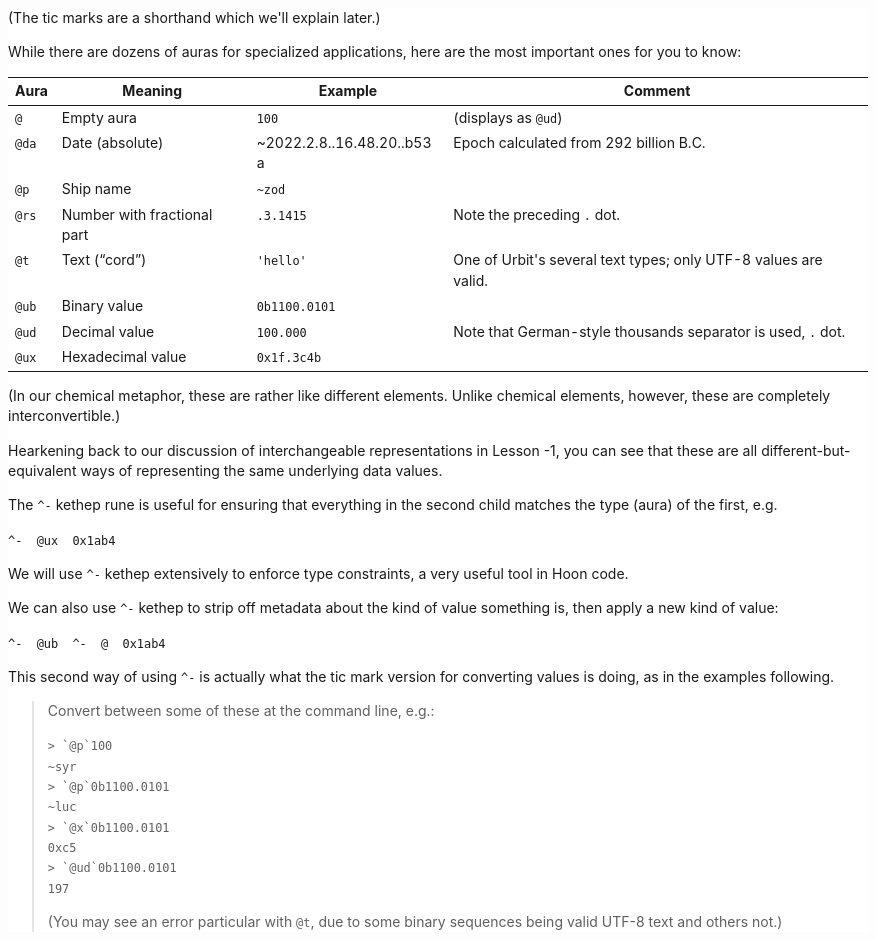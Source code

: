(The tic marks are a shorthand which we'll explain later.)

While there are dozens of auras for specialized applications, here are the most important ones for you to know:

| Aura | Meaning | Example | Comment |
| ---- | ------- | ------- | ------- |
| `@`  | Empty aura | `100` | (displays as `@ud`) |
| `@da` | Date (absolute) | ~2022.2.8..16.48.20..b53a | Epoch calculated from 292 billion B.C. |
| `@p` | Ship name | `~zod` |  |
| `@rs` | Number with fractional part | `.3.1415` | Note the preceding `.` dot. |
| `@t` | Text (“cord”) | `'hello'` | One of Urbit's several text types; only UTF-8 values are valid. |
| `@ub` | Binary value | `0b1100.0101` |  |
| `@ud` | Decimal value | `100.000` | Note that German-style thousands separator is used, `.` dot. |
| `@ux` | Hexadecimal value | `0x1f.3c4b` |  |

(In our chemical metaphor, these are rather like different elements.  Unlike chemical elements, however, these are completely interconvertible.)

Hearkening back to our discussion of interchangeable representations in Lesson -1, you can see that these are all different-but-equivalent ways of representing the same underlying data values.

The `^-` kethep rune is useful for ensuring that everything in the second child matches the type (aura) of the first, e.g.

```
^-  @ux  0x1ab4
```

We will use `^-` kethep extensively to enforce type constraints, a very useful tool in Hoon code.

We can also use `^-` kethep to strip off metadata about the kind of value something is, then apply a new kind of value:

```
^-  @ub  ^-  @  0x1ab4
```

This second way of using `^-` is actually what the tic mark version for converting values is doing, as in the examples following.

> Convert between some of these at the command line, e.g.:
>
> ```
> > `@p`100  
> ~syr  
> > `@p`0b1100.0101  
> ~luc  
> > `@x`0b1100.0101  
> 0xc5  
> > `@ud`0b1100.0101  
> 197
> ```
> 
> (You may see an error particular with `@t`, due to some binary sequences being valid UTF-8 text and others not.)
